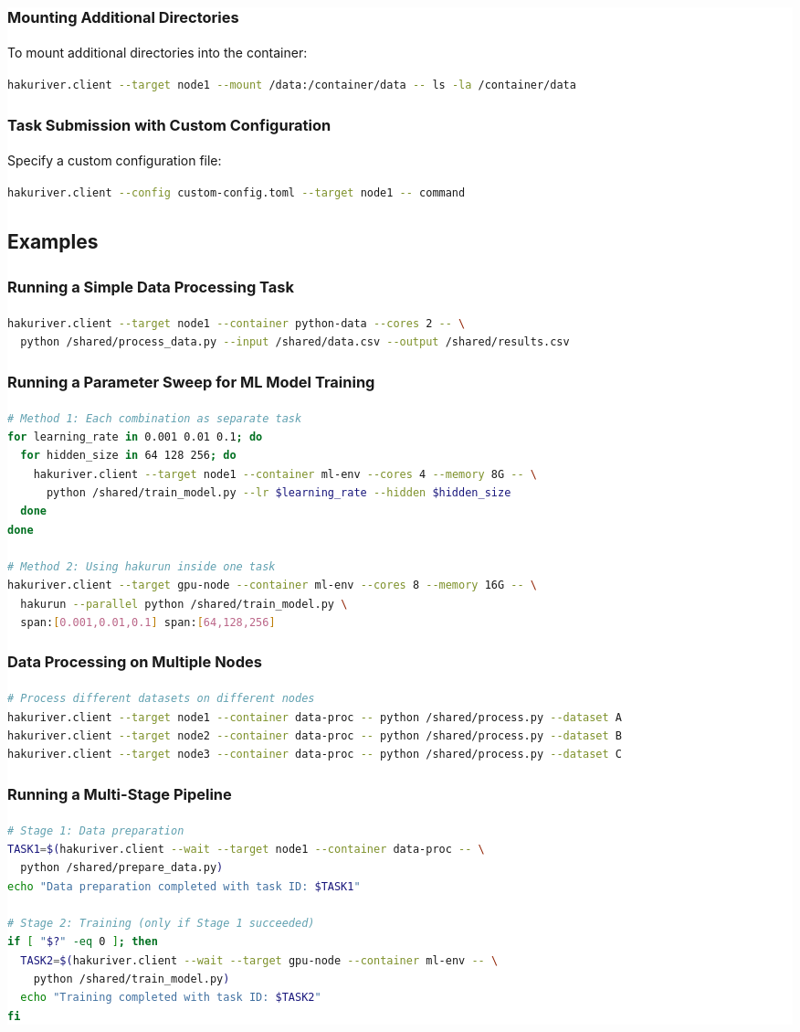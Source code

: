 ### Mounting Additional Directories

To mount additional directories into the container:

```bash
hakuriver.client --target node1 --mount /data:/container/data -- ls -la /container/data
```

### Task Submission with Custom Configuration

Specify a custom configuration file:

```bash
hakuriver.client --config custom-config.toml --target node1 -- command
```

## Examples

### Running a Simple Data Processing Task

```bash
hakuriver.client --target node1 --container python-data --cores 2 -- \
  python /shared/process_data.py --input /shared/data.csv --output /shared/results.csv
```

### Running a Parameter Sweep for ML Model Training

```bash
# Method 1: Each combination as separate task
for learning_rate in 0.001 0.01 0.1; do
  for hidden_size in 64 128 256; do
    hakuriver.client --target node1 --container ml-env --cores 4 --memory 8G -- \
      python /shared/train_model.py --lr $learning_rate --hidden $hidden_size
  done
done

# Method 2: Using hakurun inside one task
hakuriver.client --target gpu-node --container ml-env --cores 8 --memory 16G -- \
  hakurun --parallel python /shared/train_model.py \
  span:[0.001,0.01,0.1] span:[64,128,256]
```

### Data Processing on Multiple Nodes

```bash
# Process different datasets on different nodes
hakuriver.client --target node1 --container data-proc -- python /shared/process.py --dataset A
hakuriver.client --target node2 --container data-proc -- python /shared/process.py --dataset B
hakuriver.client --target node3 --container data-proc -- python /shared/process.py --dataset C
```

### Running a Multi-Stage Pipeline

```bash
# Stage 1: Data preparation
TASK1=$(hakuriver.client --wait --target node1 --container data-proc -- \
  python /shared/prepare_data.py)
echo "Data preparation completed with task ID: $TASK1"

# Stage 2: Training (only if Stage 1 succeeded)
if [ "$?" -eq 0 ]; then
  TASK2=$(hakuriver.client --wait --target gpu-node --container ml-env -- \
    python /shared/train_model.py)
  echo "Training completed with task ID: $TASK2"
fi
```

